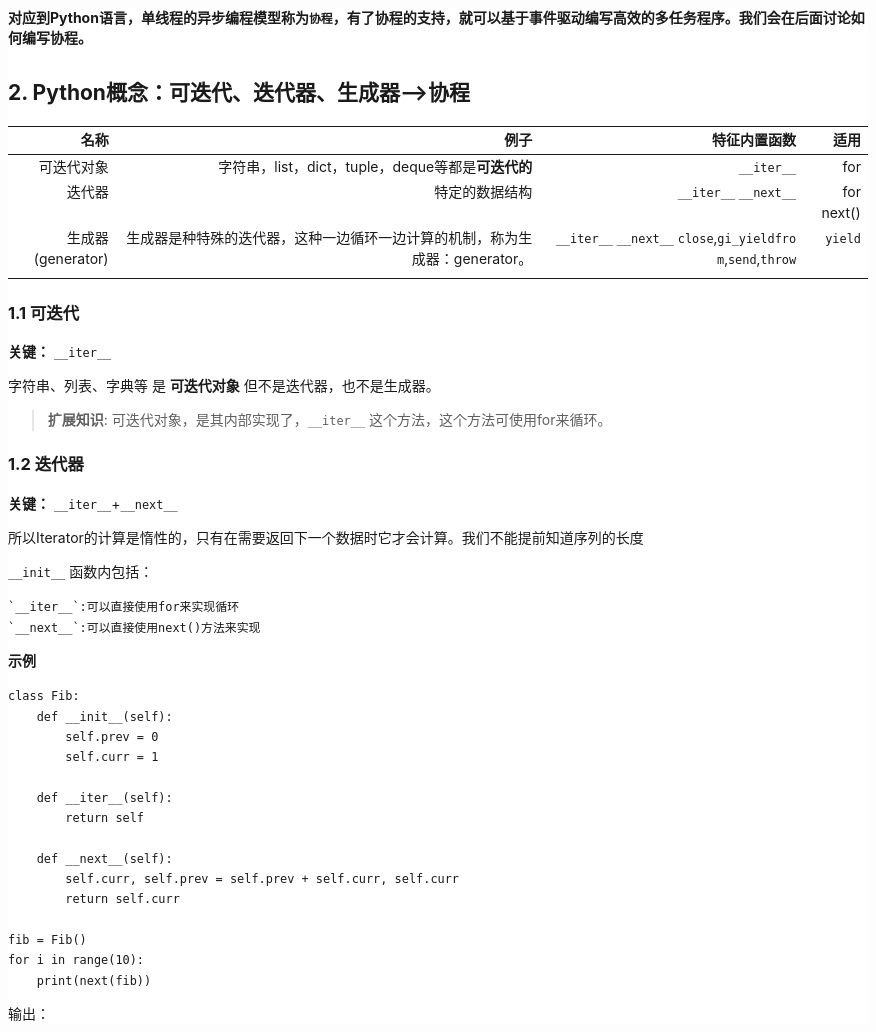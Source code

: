 


**对应到Python语言，单线程的异步编程模型称为`协程`，有了协程的支持，就可以基于事件驱动编写高效的多任务程序。我们会在后面讨论如何编写协程。**





## 2. Python概念：可迭代、迭代器、生成器-->协程


|              名称 |                                                                        例子 |                                                特征内置函数 |       适用 |
| ----------------: | --------------------------------------------------------------------------: | ----------------------------------------------------------: | ---------: |
|        可迭代对象 |                          字符串，list，dict，tuple，deque等都是**可迭代的** |                                                  `__iter__` |        for |
|            迭代器 |                                                              特定的数据结构 |                                       `__iter__` `__next__` | for next() |
| 生成器(generator) | 生成器是种特殊的迭代器，这种一边循环一边计算的机制，称为生成器：generator。 | `__iter__` `__next__` `close`,`gi_yieldfrom`,`send`,`throw` |    `yield` |
|                   |


### 1.1 可迭代 

**关键：** `__iter__`

字符串、列表、字典等 是 **可迭代对象** 但不是迭代器，也不是生成器。
>**扩展知识**:
可迭代对象，是其内部实现了，`__iter__` 这个方法，这个方法可使用for来循环。
### 1.2 迭代器

**关键：** `__iter__`+`__next__`

所以Iterator的计算是惰性的，只有在需要返回下一个数据时它才会计算。我们不能提前知道序列的长度

`__init__` 函数内包括：

    `__iter__`:可以直接使用for来实现循环
    `__next__`:可以直接使用next()方法来实现
**示例**


    class Fib:
        def __init__(self):
            self.prev = 0
            self.curr = 1

        def __iter__(self):
            return self

        def __next__(self):
            self.curr, self.prev = self.prev + self.curr, self.curr
            return self.curr

    fib = Fib()
    for i in range(10):
        print(next(fib))
输出：
